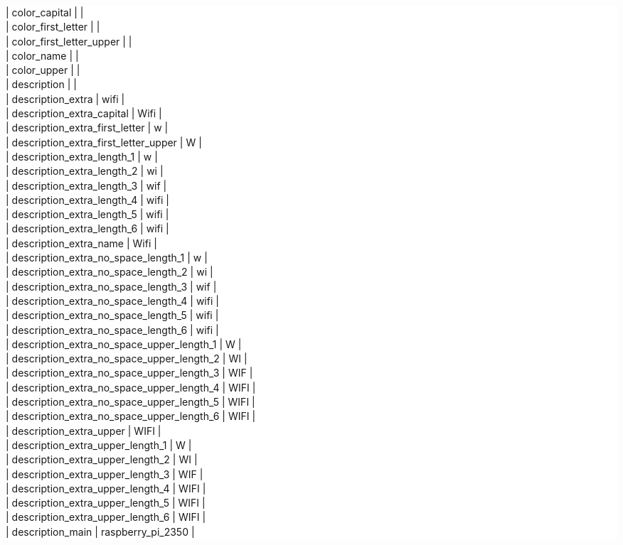 | color_capital |  |  
| color_first_letter |  |  
| color_first_letter_upper |  |  
| color_name |  |  
| color_upper |  |  
| description |  |  
| description_extra | wifi |  
| description_extra_capital | Wifi |  
| description_extra_first_letter | w |  
| description_extra_first_letter_upper | W |  
| description_extra_length_1 | w |  
| description_extra_length_2 | wi |  
| description_extra_length_3 | wif |  
| description_extra_length_4 | wifi |  
| description_extra_length_5 | wifi |  
| description_extra_length_6 | wifi |  
| description_extra_name | Wifi |  
| description_extra_no_space_length_1 | w |  
| description_extra_no_space_length_2 | wi |  
| description_extra_no_space_length_3 | wif |  
| description_extra_no_space_length_4 | wifi |  
| description_extra_no_space_length_5 | wifi |  
| description_extra_no_space_length_6 | wifi |  
| description_extra_no_space_upper_length_1 | W |  
| description_extra_no_space_upper_length_2 | WI |  
| description_extra_no_space_upper_length_3 | WIF |  
| description_extra_no_space_upper_length_4 | WIFI |  
| description_extra_no_space_upper_length_5 | WIFI |  
| description_extra_no_space_upper_length_6 | WIFI |  
| description_extra_upper | WIFI |  
| description_extra_upper_length_1 | W |  
| description_extra_upper_length_2 | WI |  
| description_extra_upper_length_3 | WIF |  
| description_extra_upper_length_4 | WIFI |  
| description_extra_upper_length_5 | WIFI |  
| description_extra_upper_length_6 | WIFI |  
| description_main | raspberry_pi_2350 |  